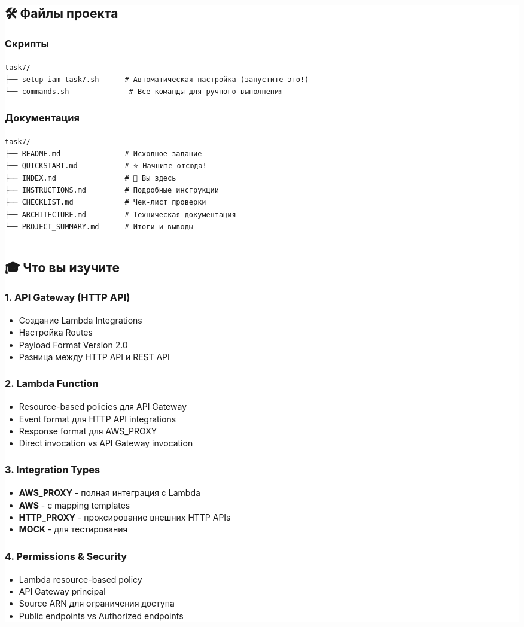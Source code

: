
## 🛠 Файлы проекта

### Скрипты
```
task7/
├── setup-iam-task7.sh      # Автоматическая настройка (запустите это!)
└── commands.sh              # Все команды для ручного выполнения
```

### Документация
```
task7/
├── README.md               # Исходное задание
├── QUICKSTART.md           # ⭐ Начните отсюда!
├── INDEX.md                # 📍 Вы здесь
├── INSTRUCTIONS.md         # Подробные инструкции
├── CHECKLIST.md            # Чек-лист проверки
├── ARCHITECTURE.md         # Техническая документация
└── PROJECT_SUMMARY.md      # Итоги и выводы
```

---

## 🎓 Что вы изучите

### 1. API Gateway (HTTP API)
- Создание Lambda Integrations
- Настройка Routes
- Payload Format Version 2.0
- Разница между HTTP API и REST API

### 2. Lambda Function
- Resource-based policies для API Gateway
- Event format для HTTP API integrations
- Response format для AWS_PROXY
- Direct invocation vs API Gateway invocation

### 3. Integration Types
- **AWS_PROXY** - полная интеграция с Lambda
- **AWS** - с mapping templates
- **HTTP_PROXY** - проксирование внешних HTTP APIs
- **MOCK** - для тестирования

### 4. Permissions & Security
- Lambda resource-based policy
- API Gateway principal
- Source ARN для ограничения доступа
- Public endpoints vs Authorized endpoints
